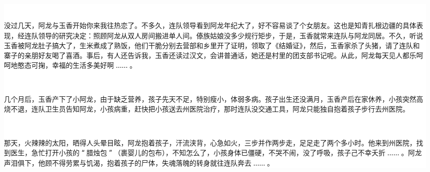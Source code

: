   </span>
 </p>
 <p class="p1">
  <span class="s1">
  </span>
  <br/>
 </p>
 <p class="p2">
  <span class="s1">
   没过几天，阿龙与玉香开始你来我往热恋了。不多久，连队领导看到阿龙年纪大了，好不容易谈了个女朋友。这也是知青扎根边疆的具体表现，经连队领导的研究决定：照顾阿龙从双人房间搬进单人间。傣族姑娘没多少规行矩步，于是，玉香就常来连队与阿龙同居。不久，听说玉香被阿龙肚子搞大了，生米煮成了熟饭，他们干脆分别去营部和乡里开了证明，领取了《结婚证》，然后，玉香家杀了头猪，请了连队和寨子的亲朋好友喝了喜酒。事后，有人还告诉我，玉香还读过汉文，会讲普通话，她还是村里的团支部书记呢。从此，阿龙每天见人都乐呵呵地憨态可掬，幸福的生活多美好啊
  </span>
  <span class="s2">
   ……
  </span>
  <span class="s1">
   。
  </span>
 </p>
 <p class="p1">
  <span class="s1">
  </span>
  <br/>
 </p>
 <p class="p2">
  <span class="s1">
   几个月后，玉香产下了小阿龙，由于缺乏营养，孩子先天不足，特别瘦小，体弱多病。孩子出生还没满月，玉香产后在家休养，小孩突然高烧不退，连队卫生员告知阿龙，小孩病重，赶快把小孩送去州医院治疗，那时连队没交通工具，阿龙只能独自抱着孩子步行去州医院。
  </span>
 </p>
 <p class="p1">
  <span class="s1">
  </span>
  <br/>
 </p>
 <p class="p2">
  <span class="s1">
   那天，火辣辣的太阳，晒得人头晕目眩，阿龙抱着孩子，汗流浃背，心急如火，三步并作两步走，足足走了两个多小时。他来到州医院，找到医生，急忙打开小孩的
  </span>
  <span class="s2">
   “
  </span>
  <span class="s1">
   腊烛包
  </span>
  <span class="s2">
   ”
  </span>
  <span class="s1">
   （裹婴儿的包布），不知怎么了，小孩身体已僵硬，不哭不闹，没了呼吸，孩子己不幸夭折
  </span>
  <span class="s2">
   ……
  </span>
  <span class="s1">
   。阿龙声泪俱下，他顾不得劳累与饥渴，抱着孩子的尸体，失魂落魄的转身就往连队奔去
  </span>
  <span class="s2">
   ……
  </span>
  <span class="s1">
   。
  </span>